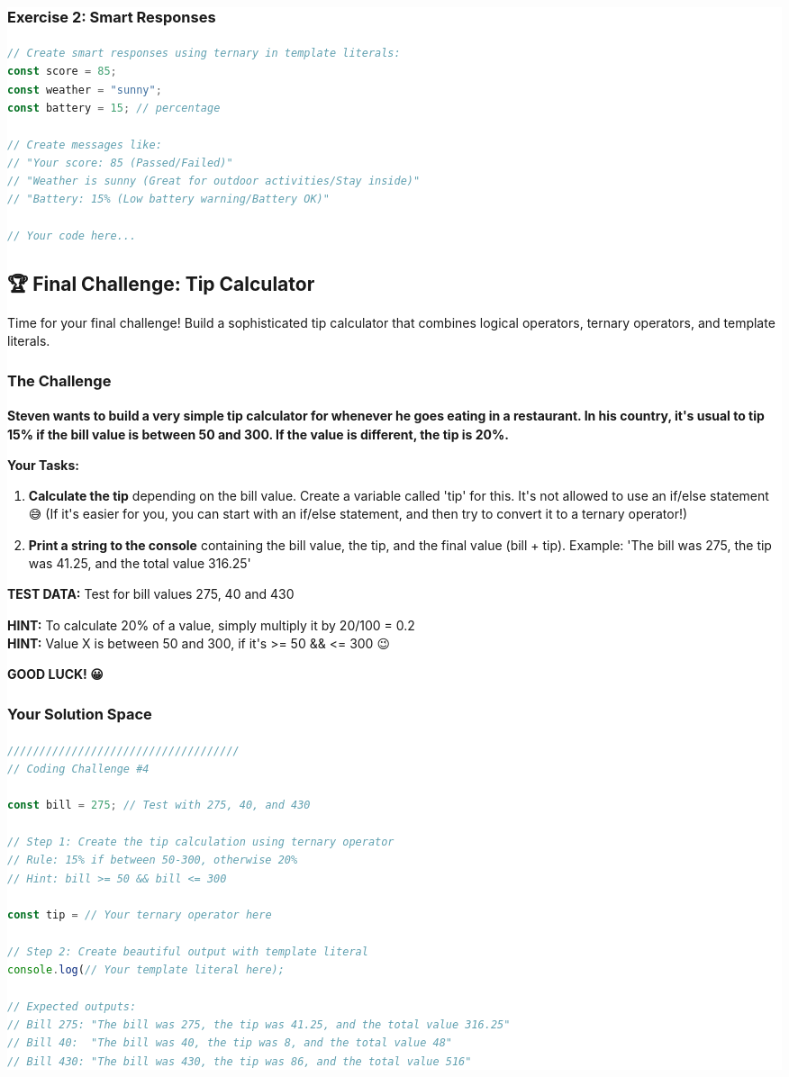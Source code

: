 ### Exercise 2: Smart Responses

```javascript
// Create smart responses using ternary in template literals:
const score = 85;
const weather = "sunny";
const battery = 15; // percentage

// Create messages like:
// "Your score: 85 (Passed/Failed)"
// "Weather is sunny (Great for outdoor activities/Stay inside)"
// "Battery: 15% (Low battery warning/Battery OK)"

// Your code here...
```

## 🏆 Final Challenge: Tip Calculator

Time for your final challenge! Build a sophisticated tip calculator that combines logical operators, ternary operators, and template literals.

### The Challenge

**Steven wants to build a very simple tip calculator for whenever he goes eating in a restaurant. In his country, it's usual to tip 15% if the bill value is between 50 and 300. If the value is different, the tip is 20%.**

**Your Tasks:**

1. **Calculate the tip** depending on the bill value. Create a variable called 'tip' for this. It's not allowed to use an if/else statement 😅 (If it's easier for you, you can start with an if/else statement, and then try to convert it to a ternary operator!)

2. **Print a string to the console** containing the bill value, the tip, and the final value (bill + tip). Example: 'The bill was 275, the tip was 41.25, and the total value 316.25'

**TEST DATA:** Test for bill values 275, 40 and 430

**HINT:** To calculate 20% of a value, simply multiply it by 20/100 = 0.2  
**HINT:** Value X is between 50 and 300, if it's >= 50 && <= 300 😉

**GOOD LUCK! 😀**

### Your Solution Space

```javascript
////////////////////////////////////
// Coding Challenge #4

const bill = 275; // Test with 275, 40, and 430

// Step 1: Create the tip calculation using ternary operator
// Rule: 15% if between 50-300, otherwise 20%
// Hint: bill >= 50 && bill <= 300

const tip = // Your ternary operator here

// Step 2: Create beautiful output with template literal
console.log(// Your template literal here);

// Expected outputs:
// Bill 275: "The bill was 275, the tip was 41.25, and the total value 316.25"
// Bill 40:  "The bill was 40, the tip was 8, and the total value 48"
// Bill 430: "The bill was 430, the tip was 86, and the total value 516"
```
